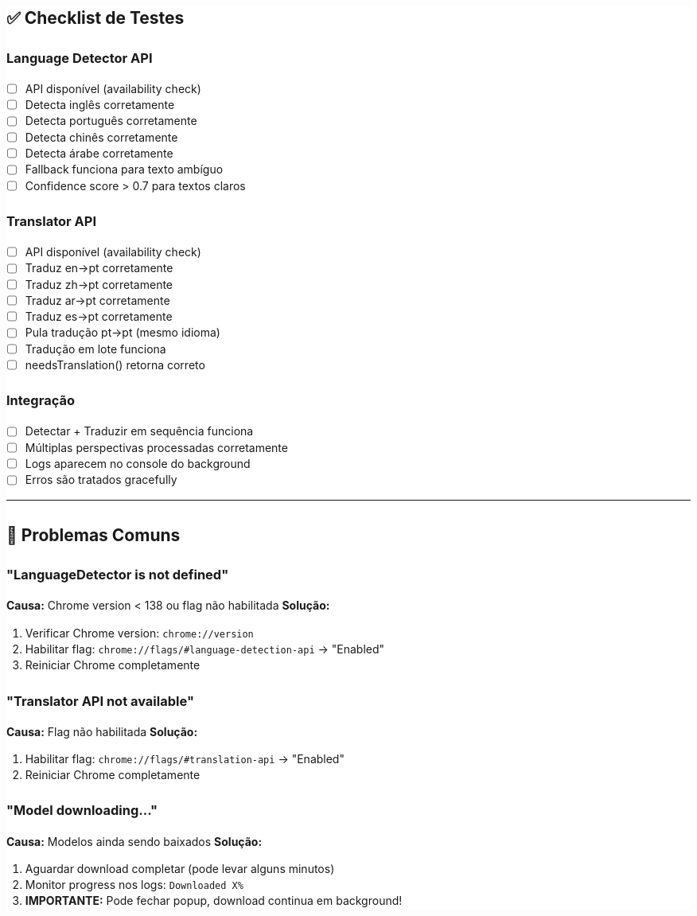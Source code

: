 
## ✅ Checklist de Testes

### Language Detector API
- [ ] API disponível (availability check)
- [ ] Detecta inglês corretamente
- [ ] Detecta português corretamente
- [ ] Detecta chinês corretamente
- [ ] Detecta árabe corretamente
- [ ] Fallback funciona para texto ambíguo
- [ ] Confidence score > 0.7 para textos claros

### Translator API
- [ ] API disponível (availability check)
- [ ] Traduz en→pt corretamente
- [ ] Traduz zh→pt corretamente
- [ ] Traduz ar→pt corretamente
- [ ] Traduz es→pt corretamente
- [ ] Pula tradução pt→pt (mesmo idioma)
- [ ] Tradução em lote funciona
- [ ] needsTranslation() retorna correto

### Integração
- [ ] Detectar + Traduzir em sequência funciona
- [ ] Múltiplas perspectivas processadas corretamente
- [ ] Logs aparecem no console do background
- [ ] Erros são tratados gracefully

---

## 🐛 Problemas Comuns

### "LanguageDetector is not defined"
**Causa:** Chrome version < 138 ou flag não habilitada
**Solução:**
1. Verificar Chrome version: `chrome://version`
2. Habilitar flag: `chrome://flags/#language-detection-api` → "Enabled"
3. Reiniciar Chrome completamente

### "Translator API not available"
**Causa:** Flag não habilitada
**Solução:**
1. Habilitar flag: `chrome://flags/#translation-api` → "Enabled"
2. Reiniciar Chrome completamente

### "Model downloading..."
**Causa:** Modelos ainda sendo baixados
**Solução:**
1. Aguardar download completar (pode levar alguns minutos)
2. Monitor progress nos logs: `Downloaded X%`
3. **IMPORTANTE:** Pode fechar popup, download continua em background!

